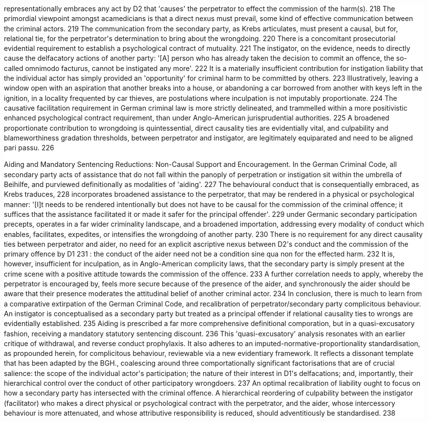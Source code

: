 representationally embraces any act by D2 that 'causes' the perpetrator to effect the commission of the harm(s). 218 The primordial viewpoint amongst acamedicians is that a direct nexus must prevail, some kind of effective communication between the criminal actors. 219 The communication from the secondary party, as Krebs articulates, must present a causal, but for, relational tie, for the perpetrator's determination to bring about the wrongdoing. 220 There is a concomitant prosecutorial evidential requirement to establish a psychological contract of mutuality. 221 The instigator, on the evidence, needs to directly cause the delfacatory actions of another party: '[A] person who has already taken the decision to commit an offence, the so-called omnimodo facturus, cannot be instigated any more'. 222 It is a materially insufficient contribution for instigation liability that the individual actor has simply provided an 'opportunity' for criminal harm to be committed by others. 223 Illustratively, leaving a window open with an aspiration that another breaks into a house, or abandoning a car borrowed from another with keys left in the ignition, in a locality frequented by car thieves, are postulations where inculpation is not imputably proportionate. 224 The causative facilitation requirement in German criminal law is more strictly delineated, and trammelled within a more positivistic enhanced psychological contract requirement, than under Anglo-American jurisprudential authorities. 225 A broadened proportionate contribution to wrongdoing is quintessential, direct causality ties are evidentially vital, and culpability and blameworthiness gradation thresholds, between perpetrator and instigator, are legitimately equiparated and need to be aligned pari passu. 226

Aiding and Mandatory Sentencing Reductions: Non-Causal Support and Encouragement. In the German Criminal Code, all secondary party acts of assistance that do not fall within the panoply of perpetration or instigation sit within the umbrella of Beihilfe, and purviewed definitionally as modalities of 'aiding'. 227 The behavioural conduct that is consequentially embraced, as Krebs traduces, 228 incorporates broadened assistance to the perpetrator, that may be rendered in a physical or psychological manner: '[I]t needs to be rendered intentionally but does not have to be causal for the commission of the criminal offence; it suffices that the assistance facilitated it or made it safer for the principal offender'. 229  under Germanic secondary participation precepts, operates in a far wider criminality landscape, and a broadened importation, addressing every modality of conduct which enables, facilitates, expedites, or intensifies the wrongdoing of another party. 230 There is no requirement for any direct causality ties between perpetrator and aider, no need for an explicit ascriptive nexus between D2's conduct and the commission of the primary offence by D1 231 : the conduct of the aider need not be a condition sine qua non for the effected harm. 232 It is, however, insufficient for inculpation, as in Anglo-American complicity laws, that the secondary party is simply present at the crime scene with a positive attitude towards the commission of the offence. 233 A further correlation needs to apply, whereby the perpetrator is encouraged by, feels more secure because of the presence of the aider, and synchronously the aider should be aware that their presence moderates the attitudinal belief of another criminal actor. 234 In conclusion, there is much to learn from a comparative extirpation of the German Criminal Code, and recalibration of perpetrator/secondary party complicitous behaviour. An instigator is conceptualised as a secondary party but treated as a principal offender if relational causality ties to wrongs are evidentially established. 235 Aiding is prescribed a far more comprehensive definitional comporation, but in a quasi-excusatory fashion, receiving a mandatory statutory sentencing discount. 236 This 'quasi-excusatory' analysis resonates with an earlier critique of withdrawal, and reverse conduct prophylaxis. It also adheres to an imputed-normative-proportionality standardisation, as propounded herein, for complicitous behaviour, reviewable via a new evidentiary framework. It reflects a dissonant template that has been adapted by the BGH., coalescing around three comportationally significant factorisations that are of crucial salience: the scope of the individual actor's participation; the nature of their interest in D1's delfacations; and, importantly, their hierarchical control over the conduct of other participatory wrongdoers. 237 An optimal recalibration of liability ought to focus on how a secondary party has intersected with the criminal offence. A hierarchical reordering of culpability between the instigator (facilitator) who makes a direct physical or psychological contract with the perpetrator, and the aider, whose intercessory behaviour is more attenuated, and whose attributive responsibility is reduced, should adventitiously be standardised. 238
